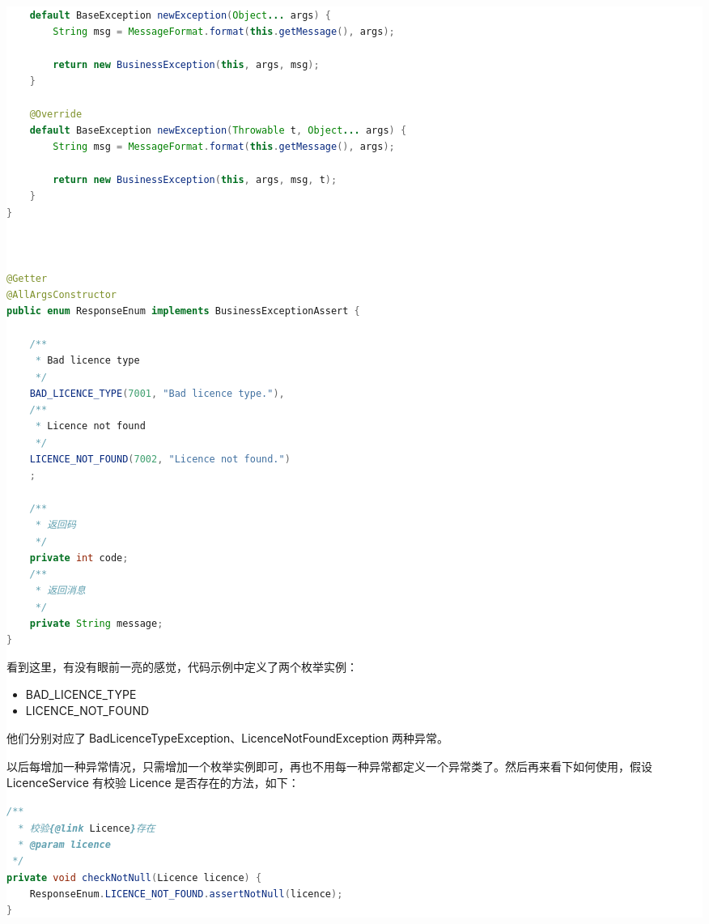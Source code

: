 ```java
    default BaseException newException(Object... args) {
        String msg = MessageFormat.format(this.getMessage(), args);

        return new BusinessException(this, args, msg);
    }

    @Override
    default BaseException newException(Throwable t, Object... args) {
        String msg = MessageFormat.format(this.getMessage(), args);

        return new BusinessException(this, args, msg, t);
    }
}



@Getter
@AllArgsConstructor
public enum ResponseEnum implements BusinessExceptionAssert {

    /**
     * Bad licence type
     */
    BAD_LICENCE_TYPE(7001, "Bad licence type."),
    /**
     * Licence not found
     */
    LICENCE_NOT_FOUND(7002, "Licence not found.")
    ;

    /**
     * 返回码
     */
    private int code;
    /**
     * 返回消息
     */
    private String message;
}
```

看到这里，有没有眼前一亮的感觉，代码示例中定义了两个枚举实例：

- BAD_LICENCE_TYPE
- LICENCE_NOT_FOUND

他们分别对应了 BadLicenceTypeException、LicenceNotFoundException 两种异常。

以后每增加一种异常情况，只需增加一个枚举实例即可，再也不用每一种异常都定义一个异常类了。然后再来看下如何使用，假设 LicenceService 有校验 Licence 是否存在的方法，如下：

```java
/**
  * 校验{@link Licence}存在
  * @param licence
 */
private void checkNotNull(Licence licence) {
    ResponseEnum.LICENCE_NOT_FOUND.assertNotNull(licence);
}
```

